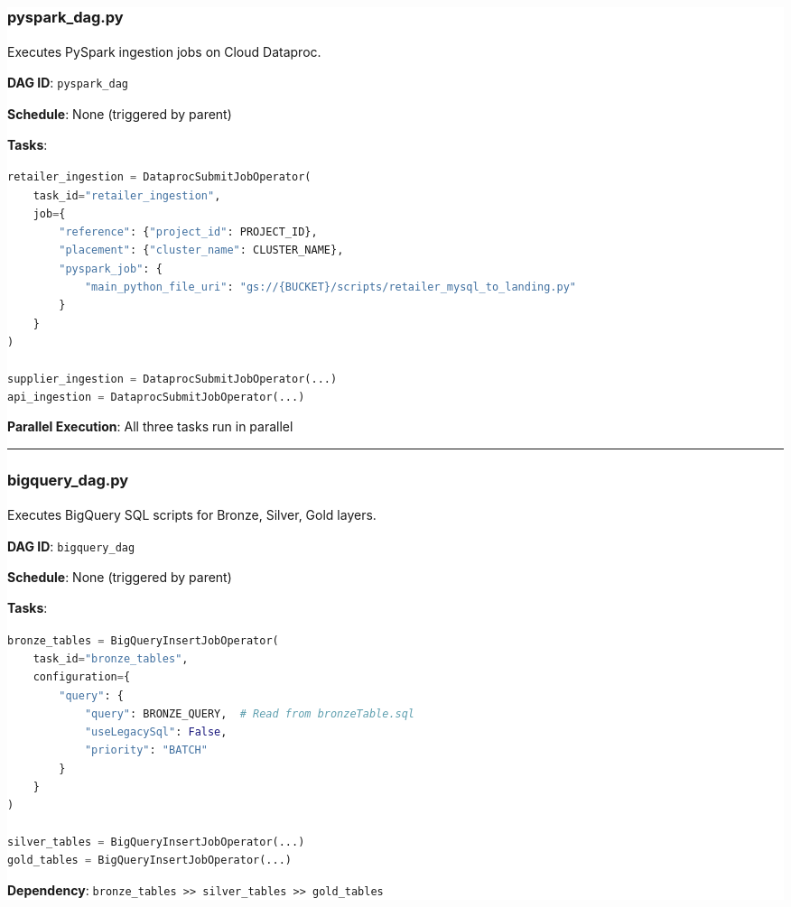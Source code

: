 ### pyspark_dag.py

Executes PySpark ingestion jobs on Cloud Dataproc.

**DAG ID**: `pyspark_dag`

**Schedule**: None (triggered by parent)

**Tasks**:
```python
retailer_ingestion = DataprocSubmitJobOperator(
    task_id="retailer_ingestion",
    job={
        "reference": {"project_id": PROJECT_ID},
        "placement": {"cluster_name": CLUSTER_NAME},
        "pyspark_job": {
            "main_python_file_uri": "gs://{BUCKET}/scripts/retailer_mysql_to_landing.py"
        }
    }
)

supplier_ingestion = DataprocSubmitJobOperator(...)
api_ingestion = DataprocSubmitJobOperator(...)
```

**Parallel Execution**: All three tasks run in parallel

---

### bigquery_dag.py

Executes BigQuery SQL scripts for Bronze, Silver, Gold layers.

**DAG ID**: `bigquery_dag`

**Schedule**: None (triggered by parent)

**Tasks**:

```python
bronze_tables = BigQueryInsertJobOperator(
    task_id="bronze_tables",
    configuration={
        "query": {
            "query": BRONZE_QUERY,  # Read from bronzeTable.sql
            "useLegacySql": False,
            "priority": "BATCH"
        }
    }
)

silver_tables = BigQueryInsertJobOperator(...)
gold_tables = BigQueryInsertJobOperator(...)
```

**Dependency**: `bronze_tables >> silver_tables >> gold_tables`
